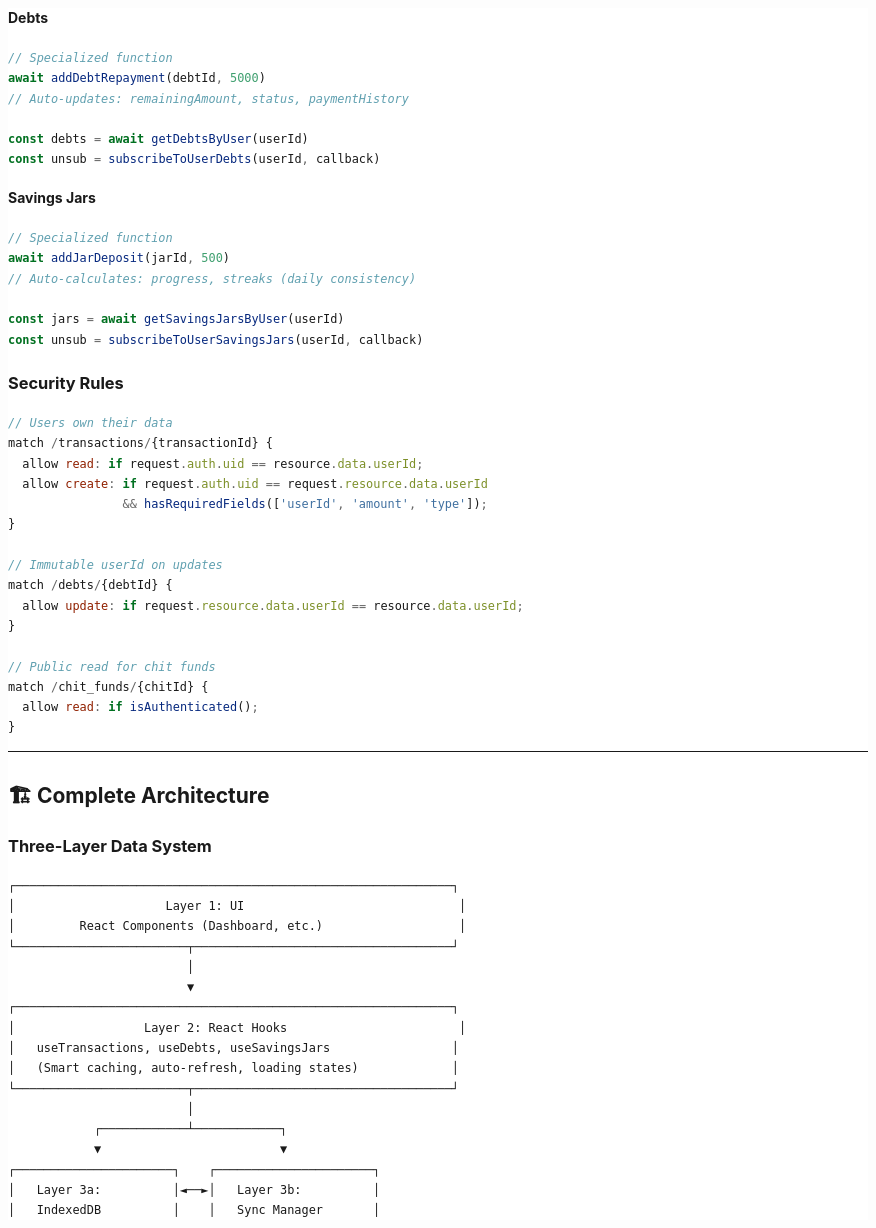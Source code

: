 #### Debts
```typescript
// Specialized function
await addDebtRepayment(debtId, 5000)
// Auto-updates: remainingAmount, status, paymentHistory

const debts = await getDebtsByUser(userId)
const unsub = subscribeToUserDebts(userId, callback)
```

#### Savings Jars
```typescript
// Specialized function
await addJarDeposit(jarId, 500)
// Auto-calculates: progress, streaks (daily consistency)

const jars = await getSavingsJarsByUser(userId)
const unsub = subscribeToUserSavingsJars(userId, callback)
```

### Security Rules

```javascript
// Users own their data
match /transactions/{transactionId} {
  allow read: if request.auth.uid == resource.data.userId;
  allow create: if request.auth.uid == request.resource.data.userId
                && hasRequiredFields(['userId', 'amount', 'type']);
}

// Immutable userId on updates
match /debts/{debtId} {
  allow update: if request.resource.data.userId == resource.data.userId;
}

// Public read for chit funds
match /chit_funds/{chitId} {
  allow read: if isAuthenticated();
}
```

---

## 🏗️ Complete Architecture

### Three-Layer Data System

```
┌─────────────────────────────────────────────────────────────┐
│                     Layer 1: UI                              │
│         React Components (Dashboard, etc.)                   │
└────────────────────────┬────────────────────────────────────┘
                         │
                         ▼
┌─────────────────────────────────────────────────────────────┐
│                  Layer 2: React Hooks                        │
│   useTransactions, useDebts, useSavingsJars                 │
│   (Smart caching, auto-refresh, loading states)             │
└────────────────────────┬────────────────────────────────────┘
                         │
            ┌────────────┴────────────┐
            ▼                         ▼
┌──────────────────────┐    ┌──────────────────────┐
│   Layer 3a:          │◄──►│   Layer 3b:          │
│   IndexedDB          │    │   Sync Manager       │
```